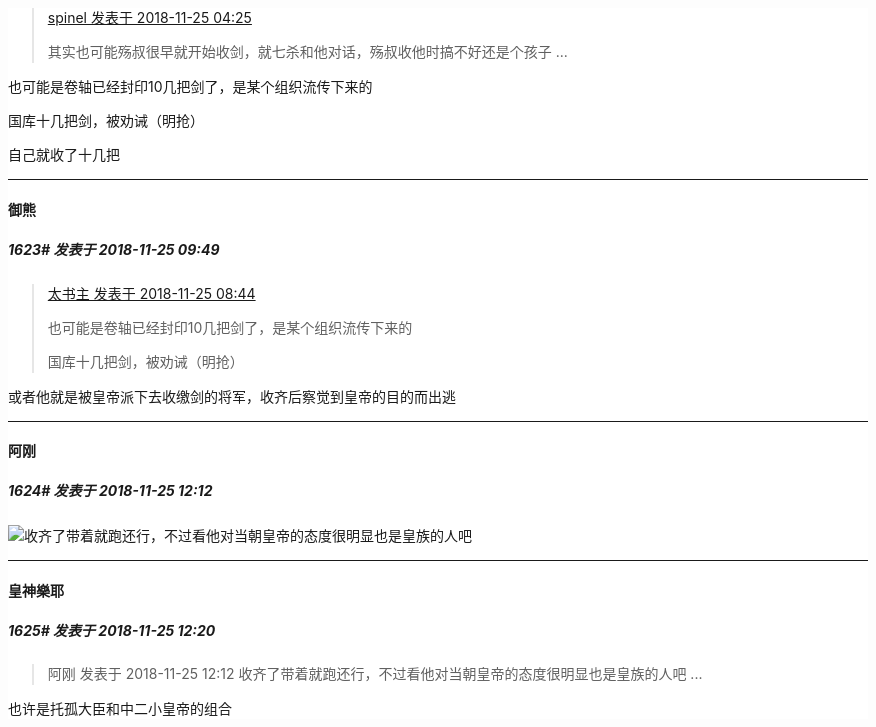 

<blockquote><a href="httphttps://bbs.saraba1st.com/2b/forum.php?mod=redirect&amp;goto=findpost&amp;pid=41713072&amp;ptid=1770999" target="_blank">spinel 发表于 2018-11-25 04:25</a>

其实也可能殇叔很早就开始收剑，就七杀和他对话，殇叔收他时搞不好还是个孩子 ...</blockquote>
也可能是卷轴已经封印10几把剑了，是某个组织流传下来的


国库十几把剑，被劝诫（明抢）


自己就收了十几把








*****

####  御熊  
##### 1623#       发表于 2018-11-25 09:49



<blockquote><a href="httphttps://bbs.saraba1st.com/2b/forum.php?mod=redirect&amp;goto=findpost&amp;pid=41713611&amp;ptid=1770999" target="_blank">太书主 发表于 2018-11-25 08:44</a>

也可能是卷轴已经封印10几把剑了，是某个组织流传下来的


国库十几把剑，被劝诫（明抢）</blockquote>
或者他就是被皇帝派下去收缴剑的将军，收齐后察觉到皇帝的目的而出逃







*****

####  阿刚  
##### 1624#       发表于 2018-11-25 12:12



<img src="https://static.saraba1st.com/image/smiley/face2017/067.png" referrerpolicy="no-referrer">收齐了带着就跑还行，不过看他对当朝皇帝的态度很明显也是皇族的人吧







*****

####  皇神樂耶  
##### 1625#       发表于 2018-11-25 12:20



<blockquote>阿刚 发表于 2018-11-25 12:12
收齐了带着就跑还行，不过看他对当朝皇帝的态度很明显也是皇族的人吧 ...</blockquote>
也许是托孤大臣和中二小皇帝的组合
